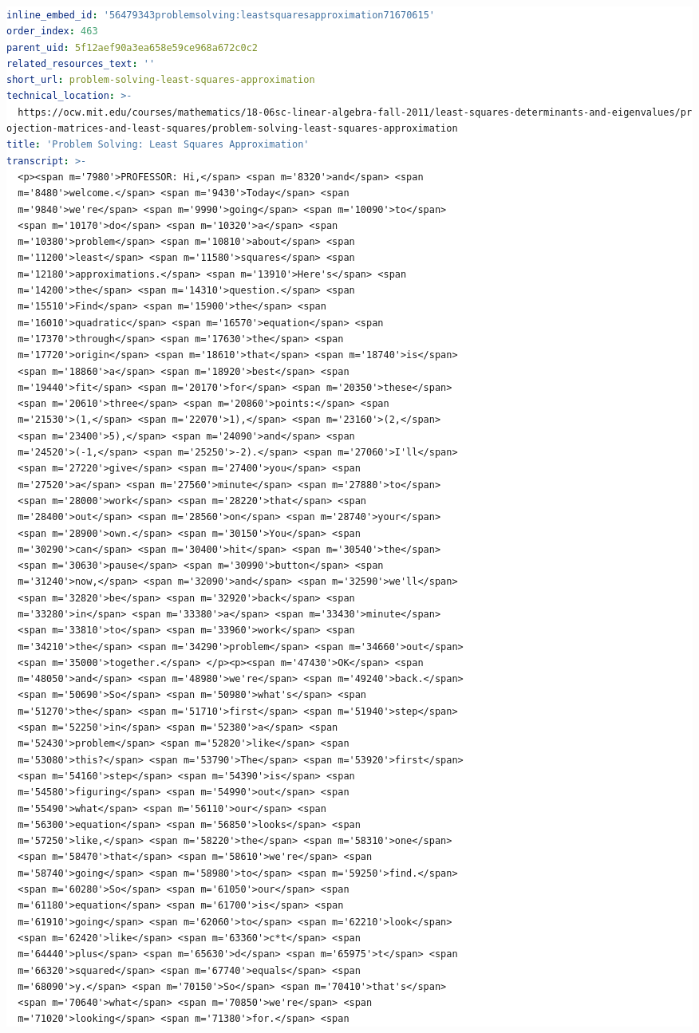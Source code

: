 ```yaml
inline_embed_id: '56479343problemsolving:leastsquaresapproximation71670615'
order_index: 463
parent_uid: 5f12aef90a3ea658e59ce968a672c0c2
related_resources_text: ''
short_url: problem-solving-least-squares-approximation
technical_location: >-
  https://ocw.mit.edu/courses/mathematics/18-06sc-linear-algebra-fall-2011/least-squares-determinants-and-eigenvalues/projection-matrices-and-least-squares/problem-solving-least-squares-approximation
title: 'Problem Solving: Least Squares Approximation'
transcript: >-
  <p><span m='7980'>PROFESSOR: Hi,</span> <span m='8320'>and</span> <span
  m='8480'>welcome.</span> <span m='9430'>Today</span> <span
  m='9840'>we're</span> <span m='9990'>going</span> <span m='10090'>to</span>
  <span m='10170'>do</span> <span m='10320'>a</span> <span
  m='10380'>problem</span> <span m='10810'>about</span> <span
  m='11200'>least</span> <span m='11580'>squares</span> <span
  m='12180'>approximations.</span> <span m='13910'>Here's</span> <span
  m='14200'>the</span> <span m='14310'>question.</span> <span
  m='15510'>Find</span> <span m='15900'>the</span> <span
  m='16010'>quadratic</span> <span m='16570'>equation</span> <span
  m='17370'>through</span> <span m='17630'>the</span> <span
  m='17720'>origin</span> <span m='18610'>that</span> <span m='18740'>is</span>
  <span m='18860'>a</span> <span m='18920'>best</span> <span
  m='19440'>fit</span> <span m='20170'>for</span> <span m='20350'>these</span>
  <span m='20610'>three</span> <span m='20860'>points:</span> <span
  m='21530'>(1,</span> <span m='22070'>1),</span> <span m='23160'>(2,</span>
  <span m='23400'>5),</span> <span m='24090'>and</span> <span
  m='24520'>(-1,</span> <span m='25250'>-2).</span> <span m='27060'>I'll</span>
  <span m='27220'>give</span> <span m='27400'>you</span> <span
  m='27520'>a</span> <span m='27560'>minute</span> <span m='27880'>to</span>
  <span m='28000'>work</span> <span m='28220'>that</span> <span
  m='28400'>out</span> <span m='28560'>on</span> <span m='28740'>your</span>
  <span m='28900'>own.</span> <span m='30150'>You</span> <span
  m='30290'>can</span> <span m='30400'>hit</span> <span m='30540'>the</span>
  <span m='30630'>pause</span> <span m='30990'>button</span> <span
  m='31240'>now,</span> <span m='32090'>and</span> <span m='32590'>we'll</span>
  <span m='32820'>be</span> <span m='32920'>back</span> <span
  m='33280'>in</span> <span m='33380'>a</span> <span m='33430'>minute</span>
  <span m='33810'>to</span> <span m='33960'>work</span> <span
  m='34210'>the</span> <span m='34290'>problem</span> <span m='34660'>out</span>
  <span m='35000'>together.</span> </p><p><span m='47430'>OK</span> <span
  m='48050'>and</span> <span m='48980'>we're</span> <span m='49240'>back.</span>
  <span m='50690'>So</span> <span m='50980'>what's</span> <span
  m='51270'>the</span> <span m='51710'>first</span> <span m='51940'>step</span>
  <span m='52250'>in</span> <span m='52380'>a</span> <span
  m='52430'>problem</span> <span m='52820'>like</span> <span
  m='53080'>this?</span> <span m='53790'>The</span> <span m='53920'>first</span>
  <span m='54160'>step</span> <span m='54390'>is</span> <span
  m='54580'>figuring</span> <span m='54990'>out</span> <span
  m='55490'>what</span> <span m='56110'>our</span> <span
  m='56300'>equation</span> <span m='56850'>looks</span> <span
  m='57250'>like,</span> <span m='58220'>the</span> <span m='58310'>one</span>
  <span m='58470'>that</span> <span m='58610'>we're</span> <span
  m='58740'>going</span> <span m='58980'>to</span> <span m='59250'>find.</span>
  <span m='60280'>So</span> <span m='61050'>our</span> <span
  m='61180'>equation</span> <span m='61700'>is</span> <span
  m='61910'>going</span> <span m='62060'>to</span> <span m='62210'>look</span>
  <span m='62420'>like</span> <span m='63360'>c*t</span> <span
  m='64440'>plus</span> <span m='65630'>d</span> <span m='65975'>t</span> <span
  m='66320'>squared</span> <span m='67740'>equals</span> <span
  m='68090'>y.</span> <span m='70150'>So</span> <span m='70410'>that's</span>
  <span m='70640'>what</span> <span m='70850'>we're</span> <span
  m='71020'>looking</span> <span m='71380'>for.</span> <span
```